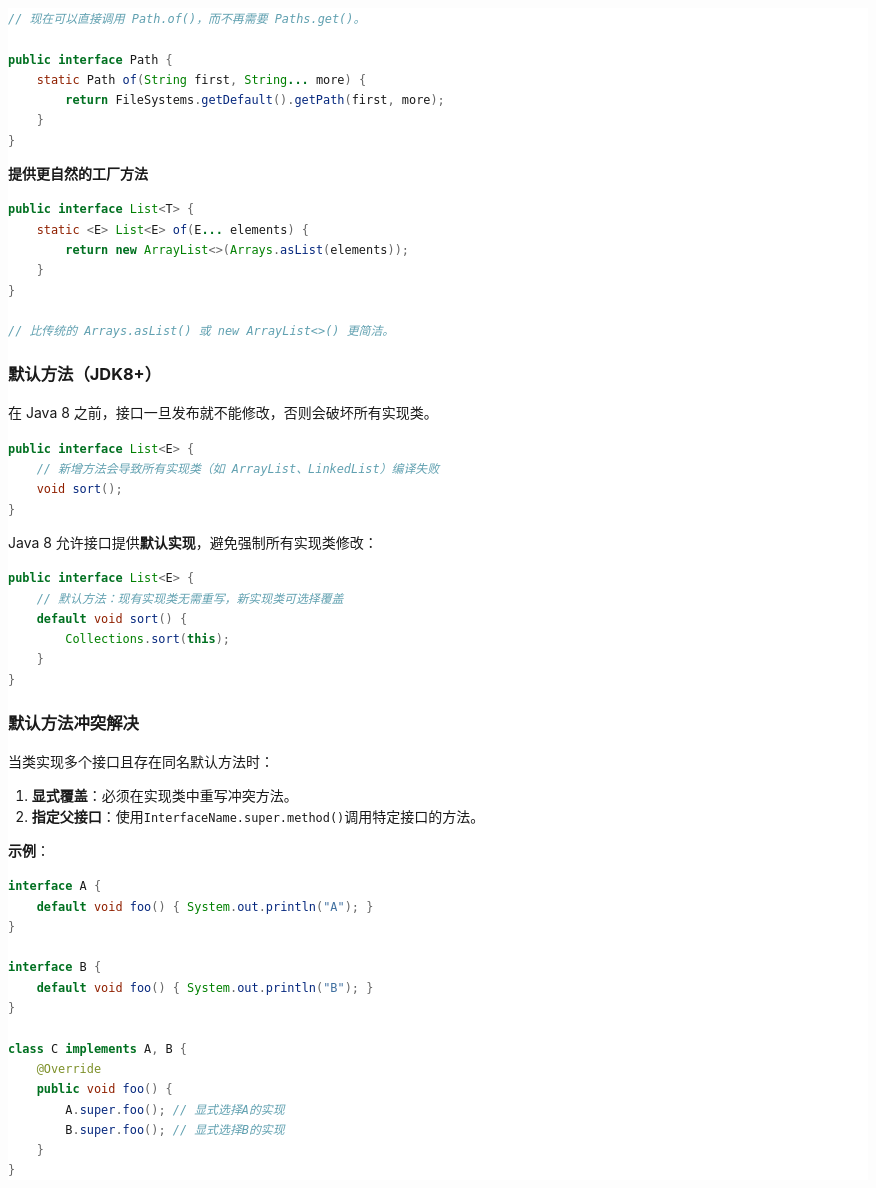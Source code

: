 ```java
// 现在可以直接调用 Path.of()，而不再需要 Paths.get()。

public interface Path {
    static Path of(String first, String... more) {
        return FileSystems.getDefault().getPath(first, more);
    }
}
```

**提供更自然的工厂方法**

```java
public interface List<T> {
    static <E> List<E> of(E... elements) {
        return new ArrayList<>(Arrays.asList(elements));
    }
}

// 比传统的 Arrays.asList() 或 new ArrayList<>() 更简洁。
```

### 默认方法（JDK8+）

在 Java 8 之前，接口一旦发布就不能修改，否则会破坏所有实现类。

```java
public interface List<E> {
    // 新增方法会导致所有实现类（如 ArrayList、LinkedList）编译失败
    void sort();
}
```

Java 8 允许接口提供**默认实现**，避免强制所有实现类修改：

```java
public interface List<E> {
    // 默认方法：现有实现类无需重写，新实现类可选择覆盖
    default void sort() {
        Collections.sort(this);
    }
}
```

### 默认方法冲突解决

当类实现多个接口且存在同名默认方法时：

1. **显式覆盖**：必须在实现类中重写冲突方法。
2. **指定父接口**：使用`InterfaceName.super.method()`调用特定接口的方法。

**示例**：

```java
interface A {
    default void foo() { System.out.println("A"); }
}

interface B {
    default void foo() { System.out.println("B"); }
}

class C implements A, B {
    @Override
    public void foo() {
        A.super.foo(); // 显式选择A的实现
        B.super.foo(); // 显式选择B的实现
    }
}
```